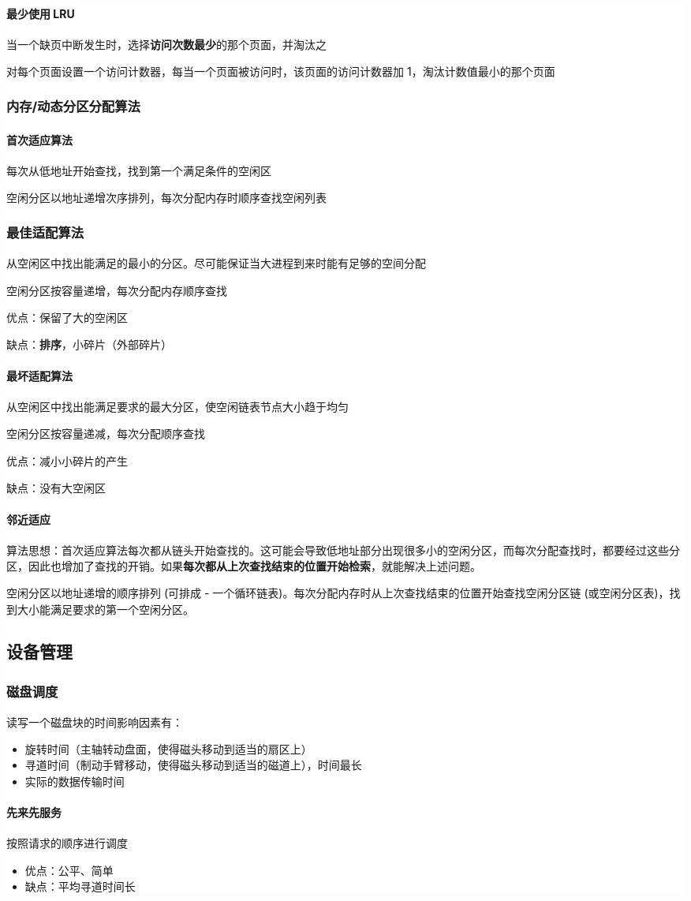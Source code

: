 #### 最少使用 LRU

当一个缺页中断发生时，选择**访问次数最少**的那个页面，并淘汰之

对每个页面设置一个访问计数器，每当一个页面被访问时，该页面的访问计数器加 1，淘汰计数值最小的那个页面

### 内存/动态分区分配算法

#### 首次适应算法

每次从低地址开始查找，找到第一个满足条件的空闲区

空闲分区以地址递增次序排列，每次分配内存时顺序查找空闲列表

### 最佳适配算法

从空闲区中找出能满足的最小的分区。尽可能保证当大进程到来时能有足够的空间分配

空闲分区按容量递增，每次分配内存顺序查找

优点：保留了大的空闲区

缺点：**排序**，小碎片（外部碎片）

#### 最坏适配算法

从空闲区中找出能满足要求的最大分区，使空闲链表节点大小趋于均匀

空闲分区按容量递减，每次分配顺序查找

优点：减小小碎片的产生

缺点：没有大空闲区

#### 邻近适应

算法思想：首次适应算法每次都从链头开始查找的。这可能会导致低地址部分出现很多小的空闲分区，而每次分配查找时，都要经过这些分区，因此也增加了查找的开销。如果**每次都从上次查找结束的位置开始检索**，就能解决上述问题。

空闲分区以地址递增的顺序排列 (可排成 - 一个循环链表)。每次分配内存时从上次查找结束的位置开始查找空闲分区链 (或空闲分区表)，找到大小能满足要求的第一个空闲分区。

## 设备管理

### 磁盘调度

读写一个磁盘块的时间影响因素有：

- 旋转时间（主轴转动盘面，使得磁头移动到适当的扇区上）
- 寻道时间（制动手臂移动，使得磁头移动到适当的磁道上），时间最长
- 实际的数据传输时间

#### 先来先服务

按照请求的顺序进行调度

- 优点：公平、简单
- 缺点：平均寻道时间长
